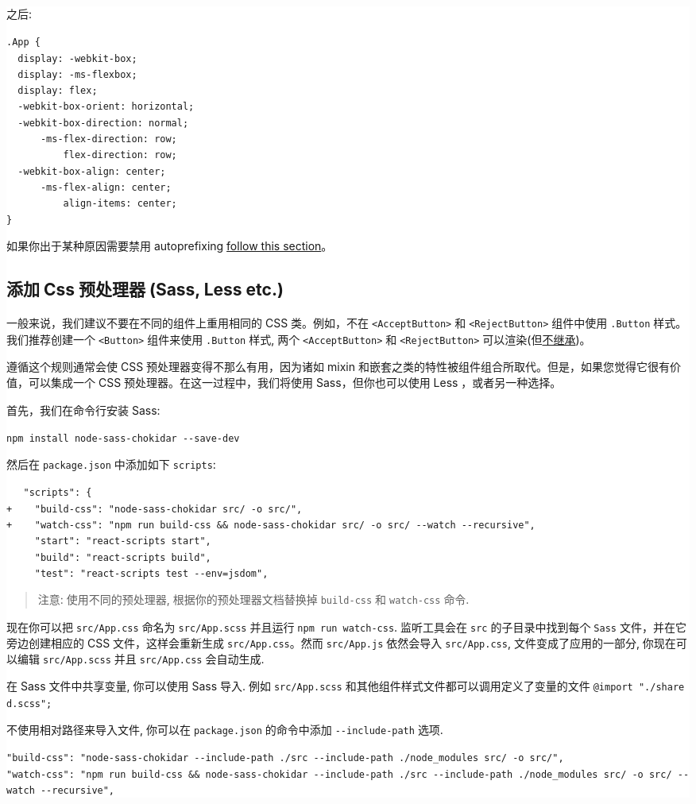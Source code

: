 之后:
```
.App {
  display: -webkit-box;
  display: -ms-flexbox;
  display: flex;
  -webkit-box-orient: horizontal;
  -webkit-box-direction: normal;
      -ms-flex-direction: row;
          flex-direction: row;
  -webkit-box-align: center;
      -ms-flex-align: center;
          align-items: center;
}
```

如果你出于某种原因需要禁用 autoprefixing [follow this section](https://github.com/postcss/autoprefixer#disabling)。

## 添加 Css 预处理器 (Sass, Less etc.)

一般来说，我们建议不要在不同的组件上重用相同的 CSS 类。例如，不在 `<AcceptButton>` 和 `<RejectButton>` 组件中使用 `.Button` 样式。我们推荐创建一个 `<Button>` 组件来使用 `.Button` 样式, 两个 `<AcceptButton>` 和 `<RejectButton>` 可以渲染(但[不继承](https://facebook.github.io/react/docs/composition-vs-inheritance.html))。

遵循这个规则通常会使 CSS 预处理器变得不那么有用，因为诸如 mixin 和嵌套之类的特性被组件组合所取代。但是，如果您觉得它很有价值，可以集成一个 CSS 预处理器。在这一过程中，我们将使用 Sass，但你也可以使用 Less ，或者另一种选择。

首先，我们在命令行安装 Sass:

```
npm install node-sass-chokidar --save-dev
```

然后在 `package.json` 中添加如下 `scripts`:
```
   "scripts": {
+    "build-css": "node-sass-chokidar src/ -o src/",
+    "watch-css": "npm run build-css && node-sass-chokidar src/ -o src/ --watch --recursive",
     "start": "react-scripts start",
     "build": "react-scripts build",
     "test": "react-scripts test --env=jsdom",
```

> 注意: 使用不同的预处理器, 根据你的预处理器文档替换掉 `build-css` 和 `watch-css` 命令.

现在你可以把 `src/App.css` 命名为 `src/App.scss` 并且运行 `npm run watch-css`. 监听工具会在 `src` 的子目录中找到每个 `Sass` 文件，并在它旁边创建相应的 CSS 文件，这样会重新生成 `src/App.css`。然而 `src/App.js` 依然会导入 `src/App.css`, 文件变成了应用的一部分, 你现在可以编辑 `src/App.scss` 并且 `src/App.css` 会自动生成.

在 Sass 文件中共享变量, 你可以使用 Sass 导入. 例如 `src/App.scss` 和其他组件样式文件都可以调用定义了变量的文件 `@import "./shared.scss";`

不使用相对路径来导入文件, 你可以在 `package.json` 的命令中添加 `--include-path` 选项.
```
"build-css": "node-sass-chokidar --include-path ./src --include-path ./node_modules src/ -o src/",
"watch-css": "npm run build-css && node-sass-chokidar --include-path ./src --include-path ./node_modules src/ -o src/ --watch --recursive",
```
